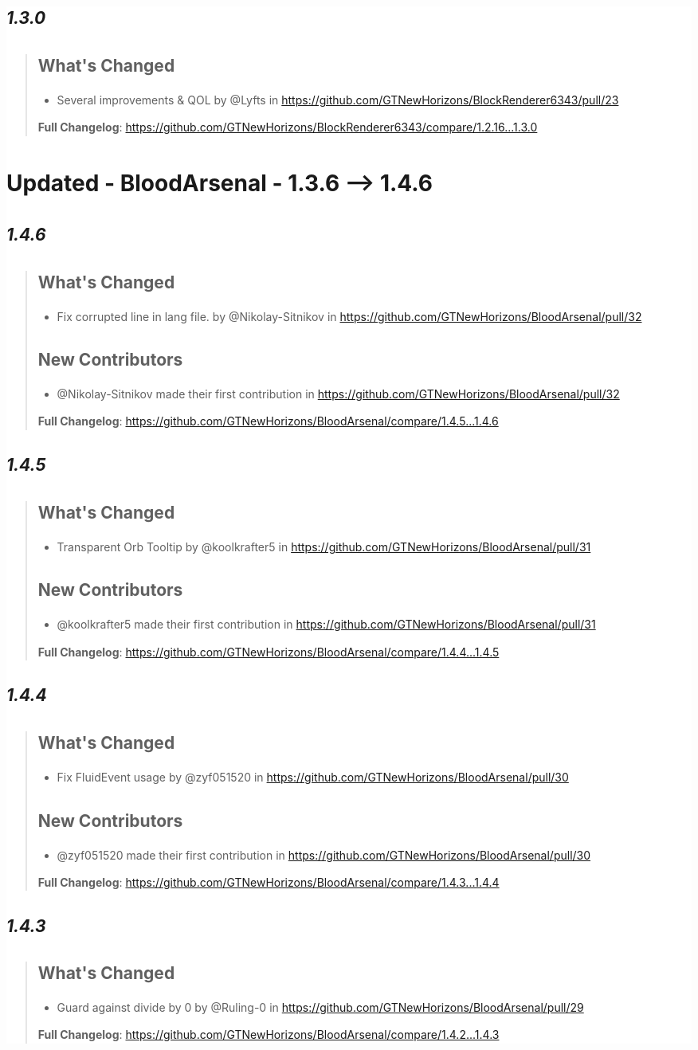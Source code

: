 ## *1.3.0*
>## What's Changed
>* Several improvements & QOL by @Lyfts in https://github.com/GTNewHorizons/BlockRenderer6343/pull/23
>
>
>**Full Changelog**: https://github.com/GTNewHorizons/BlockRenderer6343/compare/1.2.16...1.3.0
>

# Updated - BloodArsenal - 1.3.6 --> 1.4.6
## *1.4.6*
>## What's Changed
>* Fix corrupted line in lang file. by @Nikolay-Sitnikov in https://github.com/GTNewHorizons/BloodArsenal/pull/32
>
>## New Contributors
>* @Nikolay-Sitnikov made their first contribution in https://github.com/GTNewHorizons/BloodArsenal/pull/32
>
>**Full Changelog**: https://github.com/GTNewHorizons/BloodArsenal/compare/1.4.5...1.4.6
>

## *1.4.5*
>## What's Changed
>* Transparent Orb Tooltip by @koolkrafter5 in https://github.com/GTNewHorizons/BloodArsenal/pull/31
>
>## New Contributors
>* @koolkrafter5 made their first contribution in https://github.com/GTNewHorizons/BloodArsenal/pull/31
>
>**Full Changelog**: https://github.com/GTNewHorizons/BloodArsenal/compare/1.4.4...1.4.5
>

## *1.4.4*
>## What's Changed
>* Fix FluidEvent usage by @zyf051520 in https://github.com/GTNewHorizons/BloodArsenal/pull/30
>
>## New Contributors
>* @zyf051520 made their first contribution in https://github.com/GTNewHorizons/BloodArsenal/pull/30
>
>**Full Changelog**: https://github.com/GTNewHorizons/BloodArsenal/compare/1.4.3...1.4.4
>

## *1.4.3*
>## What's Changed
>* Guard against divide by 0 by @Ruling-0 in https://github.com/GTNewHorizons/BloodArsenal/pull/29
>
>
>**Full Changelog**: https://github.com/GTNewHorizons/BloodArsenal/compare/1.4.2...1.4.3
>
